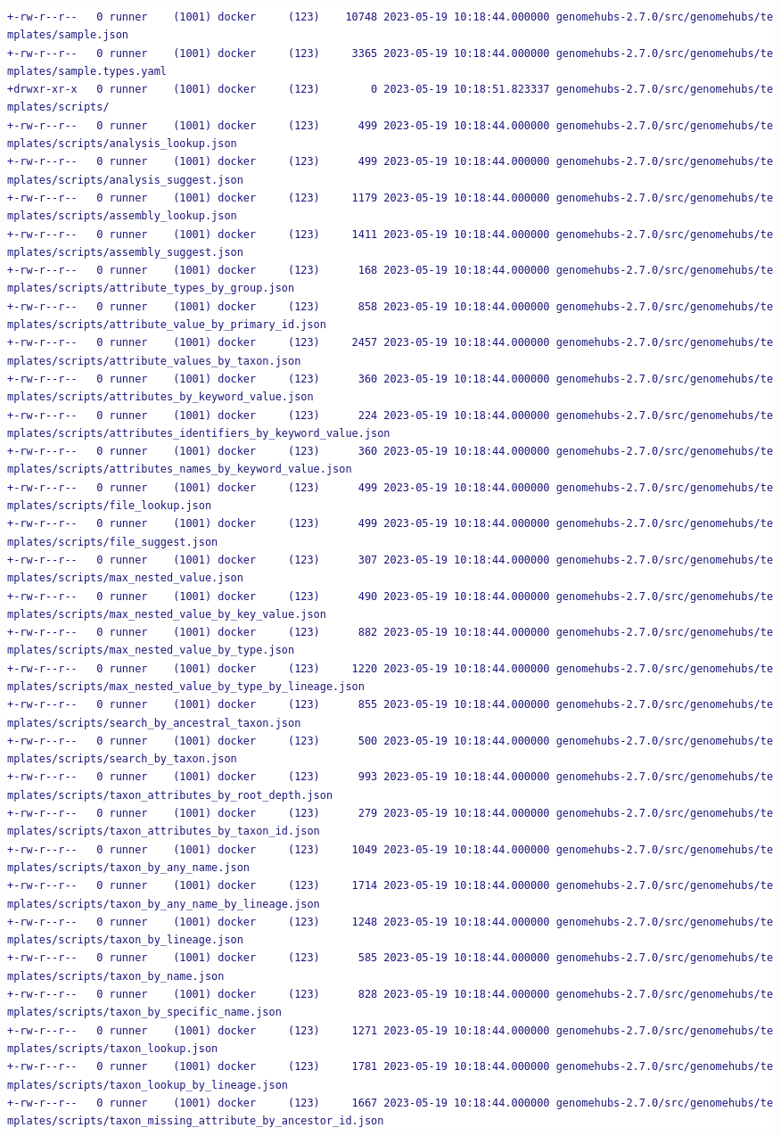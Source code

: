 ```diff
+-rw-r--r--   0 runner    (1001) docker     (123)    10748 2023-05-19 10:18:44.000000 genomehubs-2.7.0/src/genomehubs/templates/sample.json
+-rw-r--r--   0 runner    (1001) docker     (123)     3365 2023-05-19 10:18:44.000000 genomehubs-2.7.0/src/genomehubs/templates/sample.types.yaml
+drwxr-xr-x   0 runner    (1001) docker     (123)        0 2023-05-19 10:18:51.823337 genomehubs-2.7.0/src/genomehubs/templates/scripts/
+-rw-r--r--   0 runner    (1001) docker     (123)      499 2023-05-19 10:18:44.000000 genomehubs-2.7.0/src/genomehubs/templates/scripts/analysis_lookup.json
+-rw-r--r--   0 runner    (1001) docker     (123)      499 2023-05-19 10:18:44.000000 genomehubs-2.7.0/src/genomehubs/templates/scripts/analysis_suggest.json
+-rw-r--r--   0 runner    (1001) docker     (123)     1179 2023-05-19 10:18:44.000000 genomehubs-2.7.0/src/genomehubs/templates/scripts/assembly_lookup.json
+-rw-r--r--   0 runner    (1001) docker     (123)     1411 2023-05-19 10:18:44.000000 genomehubs-2.7.0/src/genomehubs/templates/scripts/assembly_suggest.json
+-rw-r--r--   0 runner    (1001) docker     (123)      168 2023-05-19 10:18:44.000000 genomehubs-2.7.0/src/genomehubs/templates/scripts/attribute_types_by_group.json
+-rw-r--r--   0 runner    (1001) docker     (123)      858 2023-05-19 10:18:44.000000 genomehubs-2.7.0/src/genomehubs/templates/scripts/attribute_value_by_primary_id.json
+-rw-r--r--   0 runner    (1001) docker     (123)     2457 2023-05-19 10:18:44.000000 genomehubs-2.7.0/src/genomehubs/templates/scripts/attribute_values_by_taxon.json
+-rw-r--r--   0 runner    (1001) docker     (123)      360 2023-05-19 10:18:44.000000 genomehubs-2.7.0/src/genomehubs/templates/scripts/attributes_by_keyword_value.json
+-rw-r--r--   0 runner    (1001) docker     (123)      224 2023-05-19 10:18:44.000000 genomehubs-2.7.0/src/genomehubs/templates/scripts/attributes_identifiers_by_keyword_value.json
+-rw-r--r--   0 runner    (1001) docker     (123)      360 2023-05-19 10:18:44.000000 genomehubs-2.7.0/src/genomehubs/templates/scripts/attributes_names_by_keyword_value.json
+-rw-r--r--   0 runner    (1001) docker     (123)      499 2023-05-19 10:18:44.000000 genomehubs-2.7.0/src/genomehubs/templates/scripts/file_lookup.json
+-rw-r--r--   0 runner    (1001) docker     (123)      499 2023-05-19 10:18:44.000000 genomehubs-2.7.0/src/genomehubs/templates/scripts/file_suggest.json
+-rw-r--r--   0 runner    (1001) docker     (123)      307 2023-05-19 10:18:44.000000 genomehubs-2.7.0/src/genomehubs/templates/scripts/max_nested_value.json
+-rw-r--r--   0 runner    (1001) docker     (123)      490 2023-05-19 10:18:44.000000 genomehubs-2.7.0/src/genomehubs/templates/scripts/max_nested_value_by_key_value.json
+-rw-r--r--   0 runner    (1001) docker     (123)      882 2023-05-19 10:18:44.000000 genomehubs-2.7.0/src/genomehubs/templates/scripts/max_nested_value_by_type.json
+-rw-r--r--   0 runner    (1001) docker     (123)     1220 2023-05-19 10:18:44.000000 genomehubs-2.7.0/src/genomehubs/templates/scripts/max_nested_value_by_type_by_lineage.json
+-rw-r--r--   0 runner    (1001) docker     (123)      855 2023-05-19 10:18:44.000000 genomehubs-2.7.0/src/genomehubs/templates/scripts/search_by_ancestral_taxon.json
+-rw-r--r--   0 runner    (1001) docker     (123)      500 2023-05-19 10:18:44.000000 genomehubs-2.7.0/src/genomehubs/templates/scripts/search_by_taxon.json
+-rw-r--r--   0 runner    (1001) docker     (123)      993 2023-05-19 10:18:44.000000 genomehubs-2.7.0/src/genomehubs/templates/scripts/taxon_attributes_by_root_depth.json
+-rw-r--r--   0 runner    (1001) docker     (123)      279 2023-05-19 10:18:44.000000 genomehubs-2.7.0/src/genomehubs/templates/scripts/taxon_attributes_by_taxon_id.json
+-rw-r--r--   0 runner    (1001) docker     (123)     1049 2023-05-19 10:18:44.000000 genomehubs-2.7.0/src/genomehubs/templates/scripts/taxon_by_any_name.json
+-rw-r--r--   0 runner    (1001) docker     (123)     1714 2023-05-19 10:18:44.000000 genomehubs-2.7.0/src/genomehubs/templates/scripts/taxon_by_any_name_by_lineage.json
+-rw-r--r--   0 runner    (1001) docker     (123)     1248 2023-05-19 10:18:44.000000 genomehubs-2.7.0/src/genomehubs/templates/scripts/taxon_by_lineage.json
+-rw-r--r--   0 runner    (1001) docker     (123)      585 2023-05-19 10:18:44.000000 genomehubs-2.7.0/src/genomehubs/templates/scripts/taxon_by_name.json
+-rw-r--r--   0 runner    (1001) docker     (123)      828 2023-05-19 10:18:44.000000 genomehubs-2.7.0/src/genomehubs/templates/scripts/taxon_by_specific_name.json
+-rw-r--r--   0 runner    (1001) docker     (123)     1271 2023-05-19 10:18:44.000000 genomehubs-2.7.0/src/genomehubs/templates/scripts/taxon_lookup.json
+-rw-r--r--   0 runner    (1001) docker     (123)     1781 2023-05-19 10:18:44.000000 genomehubs-2.7.0/src/genomehubs/templates/scripts/taxon_lookup_by_lineage.json
+-rw-r--r--   0 runner    (1001) docker     (123)     1667 2023-05-19 10:18:44.000000 genomehubs-2.7.0/src/genomehubs/templates/scripts/taxon_missing_attribute_by_ancestor_id.json
```